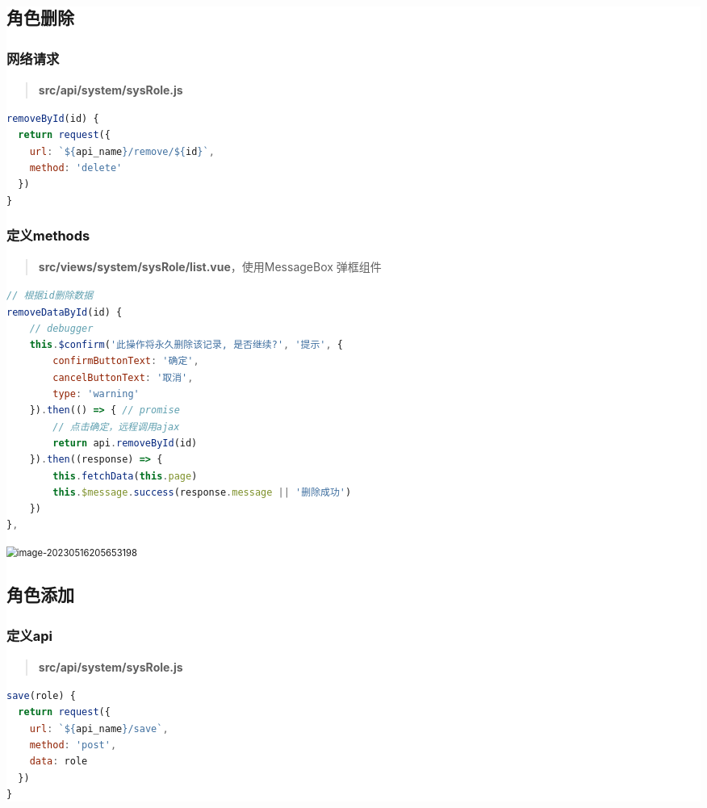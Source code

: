 ## 角色删除

### 网络请求

> **src/api/system/sysRole.js**

```js
removeById(id) {
  return request({
    url: `${api_name}/remove/${id}`,
    method: 'delete'
  })
}
```

### 定义methods

> **src/views/system/sysRole/list.vue**，使用MessageBox 弹框组件

```js
// 根据id删除数据
removeDataById(id) {
    // debugger
    this.$confirm('此操作将永久删除该记录, 是否继续?', '提示', {
        confirmButtonText: '确定',
        cancelButtonText: '取消',
        type: 'warning'
    }).then(() => { // promise
        // 点击确定，远程调用ajax
        return api.removeById(id)
    }).then((response) => {
        this.fetchData(this.page)
        this.$message.success(response.message || '删除成功')
    })
},
```

<img src="https://edu-8673.oss-cn-beijing.aliyuncs.com/img2023.3.30/202305162056284.png" alt="image-20230516205653198" style="zoom:80%;" />

## 角色添加

### 定义api

>  **src/api/system/sysRole.js**
>

```js
save(role) {
  return request({
    url: `${api_name}/save`,
    method: 'post',
    data: role
  })
}
```
